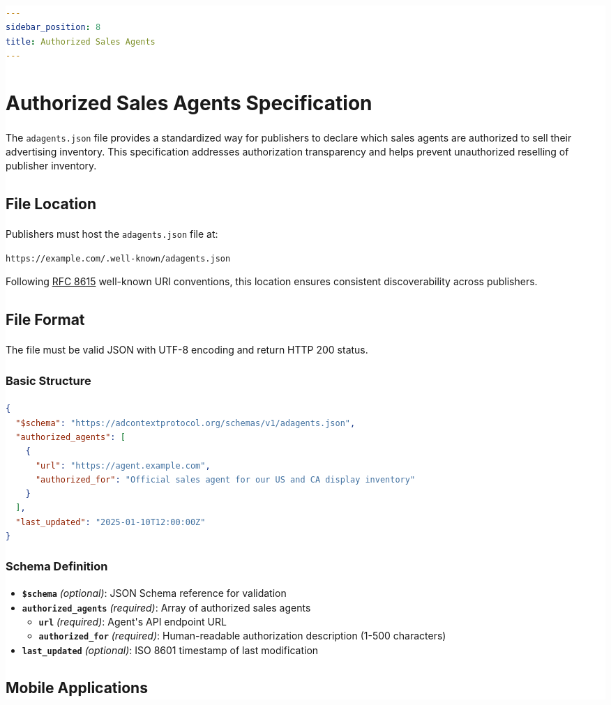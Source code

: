 ```yaml
---
sidebar_position: 8
title: Authorized Sales Agents
---
```


# Authorized Sales Agents Specification

The `adagents.json` file provides a standardized way for publishers to declare which sales agents are authorized to sell their advertising inventory. This specification addresses authorization transparency and helps prevent unauthorized reselling of publisher inventory.

## File Location

Publishers must host the `adagents.json` file at:

```
https://example.com/.well-known/adagents.json
```

Following [RFC 8615](https://datatracker.ietf.org/doc/html/rfc8615) well-known URI conventions, this location ensures consistent discoverability across publishers.

## File Format

The file must be valid JSON with UTF-8 encoding and return HTTP 200 status.

### Basic Structure

```json
{
  "$schema": "https://adcontextprotocol.org/schemas/v1/adagents.json",
  "authorized_agents": [
    {
      "url": "https://agent.example.com",
      "authorized_for": "Official sales agent for our US and CA display inventory"
    }
  ],
  "last_updated": "2025-01-10T12:00:00Z"
}
```

### Schema Definition

- **`$schema`** *(optional)*: JSON Schema reference for validation
- **`authorized_agents`** *(required)*: Array of authorized sales agents
  - **`url`** *(required)*: Agent's API endpoint URL
  - **`authorized_for`** *(required)*: Human-readable authorization description (1-500 characters)
- **`last_updated`** *(optional)*: ISO 8601 timestamp of last modification

## Mobile Applications
